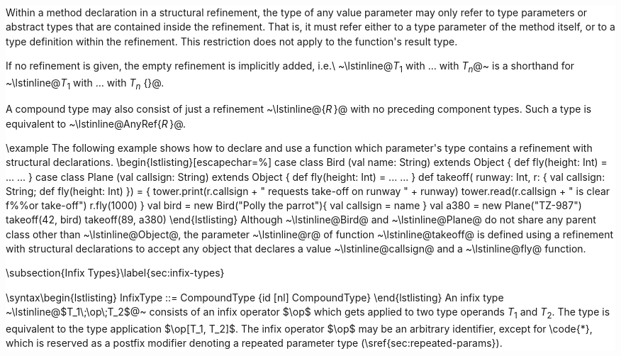Within a method declaration in a structural refinement, the type of
any value parameter may only refer to type parameters or abstract
types that are contained inside the refinement. That is, it must refer
either to a type parameter of the method itself, or to a type
definition within the refinement. This restriction does not apply to
the function's result type.

If no refinement is given, the empty refinement is implicitly added,
i.e.\  ~\lstinline@$T_1$ with $\ldots$ with $T_n$@~ is a shorthand for
~\lstinline@$T_1$ with $\ldots$ with $T_n$ {}@.

A compound type may also consist of just a refinement
~\lstinline@{$R\,$}@ with no preceding component types. Such a type is
equivalent to ~\lstinline@AnyRef{$R\,$}@.

\example The following example shows how to declare and use a function which parameter's type contains a refinement with structural declarations.
\begin{lstlisting}[escapechar=\%]
  case class Bird (val name: String) extends Object {
  	def fly(height: Int) = ...
	...
  }
  case class Plane (val callsign: String) extends Object {
  	def fly(height: Int) = ...
	...
  }
  def takeoff(
  	    runway: Int,
        r: { val callsign: String; def fly(height: Int) }) = {
    tower.print(r.callsign + " requests take-off on runway " + runway)
    tower.read(r.callsign + " is clear f%%or take-off")
    r.fly(1000)
  }
  val bird = new Bird("Polly the parrot"){ val callsign = name }
  val a380 = new Plane("TZ-987")
  takeoff(42, bird)
  takeoff(89, a380)
\end{lstlisting}
Although ~\lstinline@Bird@ and ~\lstinline@Plane@ do not share any parent class other than ~\lstinline@Object@, the parameter ~\lstinline@r@ of function ~\lstinline@takeoff@ is defined using a refinement with structural declarations to accept any object that declares a value ~\lstinline@callsign@ and a ~\lstinline@fly@ function.

 
\subsection{Infix Types}\label{sec:infix-types}

\syntax\begin{lstlisting}
  InfixType     ::=  CompoundType {id [nl] CompoundType}
\end{lstlisting}
An infix type ~\lstinline@$T_1\;\op\;T_2$@~ consists of an infix
operator $\op$ which gets applied to two type operands $T_1$ and
$T_2$.  The type is equivalent to the type application $\op[T_1,
T_2]$.  The infix operator $\op$ may be an arbitrary identifier,
except for \code{*}, which is reserved as a postfix modifier 
denoting a repeated parameter type (\sref{sec:repeated-params}). 
